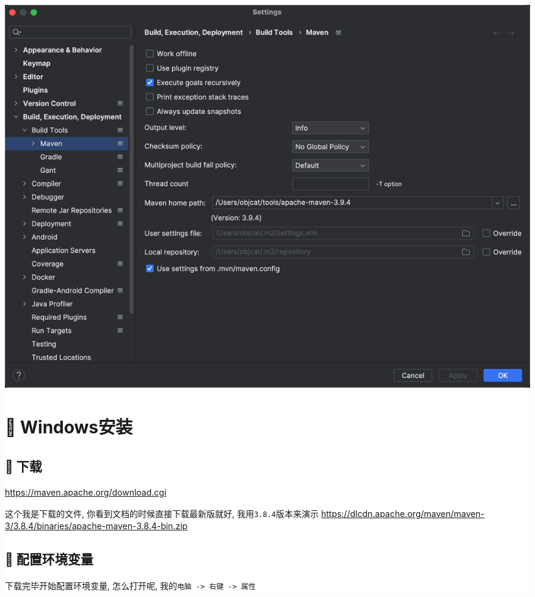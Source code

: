 ![](images/Pasted%20image%2020230926221942.png)

# 🍎 Windows安装

## 🌲 下载

https://maven.apache.org/download.cgi

这个我是下载的文件, 你看到文档的时候直接下载最新版就好, 我用`3.8.4`版本来演示
https://dlcdn.apache.org/maven/maven-3/3.8.4/binaries/apache-maven-3.8.4-bin.zip

## 🌲 配置环境变量

下载完毕开始配置环境变量, 怎么打开呢, 我的`电脑 -> 右键 -> 属性`

